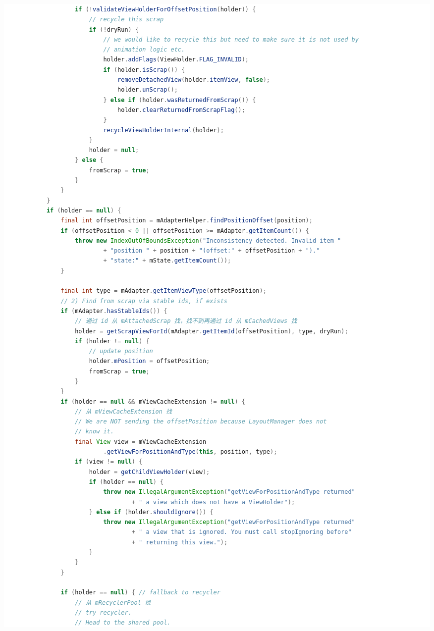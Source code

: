 ```java
                    if (!validateViewHolderForOffsetPosition(holder)) {
                        // recycle this scrap
                        if (!dryRun) {
                            // we would like to recycle this but need to make sure it is not used by
                            // animation logic etc.
                            holder.addFlags(ViewHolder.FLAG_INVALID);
                            if (holder.isScrap()) {
                                removeDetachedView(holder.itemView, false);
                                holder.unScrap();
                            } else if (holder.wasReturnedFromScrap()) {
                                holder.clearReturnedFromScrapFlag();
                            }
                            recycleViewHolderInternal(holder);
                        }
                        holder = null;
                    } else {
                        fromScrap = true;
                    }
                }
            }
            if (holder == null) {
                final int offsetPosition = mAdapterHelper.findPositionOffset(position);
                if (offsetPosition < 0 || offsetPosition >= mAdapter.getItemCount()) {
                    throw new IndexOutOfBoundsException("Inconsistency detected. Invalid item "
                            + "position " + position + "(offset:" + offsetPosition + ")."
                            + "state:" + mState.getItemCount());
                }

                final int type = mAdapter.getItemViewType(offsetPosition);
                // 2) Find from scrap via stable ids, if exists
                if (mAdapter.hasStableIds()) {
                    // 通过 id 从 mAttachedScrap 找，找不到再通过 id 从 mCachedViews 找
                    holder = getScrapViewForId(mAdapter.getItemId(offsetPosition), type, dryRun);
                    if (holder != null) {
                        // update position
                        holder.mPosition = offsetPosition;
                        fromScrap = true;
                    }
                }
                if (holder == null && mViewCacheExtension != null) {
                    // 从 mViewCacheExtension 找
                    // We are NOT sending the offsetPosition because LayoutManager does not
                    // know it.
                    final View view = mViewCacheExtension
                            .getViewForPositionAndType(this, position, type);
                    if (view != null) {
                        holder = getChildViewHolder(view);
                        if (holder == null) {
                            throw new IllegalArgumentException("getViewForPositionAndType returned"
                                    + " a view which does not have a ViewHolder");
                        } else if (holder.shouldIgnore()) {
                            throw new IllegalArgumentException("getViewForPositionAndType returned"
                                    + " a view that is ignored. You must call stopIgnoring before"
                                    + " returning this view.");
                        }
                    }
                }

                if (holder == null) { // fallback to recycler
                    // 从 mRecyclerPool 找
                    // try recycler.
                    // Head to the shared pool.
```